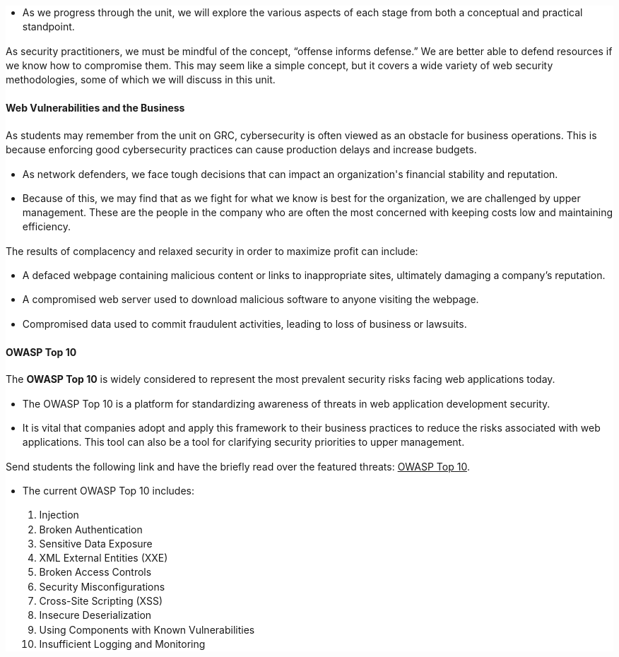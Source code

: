 - As we progress through the unit, we will explore the various aspects of each stage from both a conceptual and practical standpoint. 

As security practitioners, we must be mindful of the concept, “offense informs defense.” We are better able to defend resources if we know how to compromise them. This may seem like a simple concept, but it covers a wide variety of web security methodologies, some of which we will discuss in this unit.


#### Web Vulnerabilities and the Business

As students may remember from the unit on GRC, cybersecurity is often viewed as an obstacle for business operations. This is because enforcing good cybersecurity practices can cause production delays and increase budgets.

- As network defenders, we face tough decisions that can impact an organization's financial stability and reputation.

- Because of this, we may find that as we fight for what we know is best for the organization, we are challenged by upper management. These are the people in the company who are often the most concerned with keeping costs low and maintaining efficiency. 

The results of complacency and relaxed security in order to maximize profit can include: 

- A defaced webpage containing malicious content or links to inappropriate sites, ultimately damaging a company’s reputation.

- A compromised web server used to download malicious software to anyone visiting the webpage.

- Compromised data used to commit fraudulent activities, leading to loss of business or lawsuits.

#### OWASP Top 10

The **OWASP Top 10** is widely considered to represent the most prevalent security risks facing web applications today. 

- The OWASP Top 10 is a platform for standardizing awareness of threats in web application development security. 

- It is vital that companies adopt and apply this framework to their business practices to reduce the risks associated with web applications. This tool can also be a tool for clarifying security priorities to upper management. 

Send students the following link and have the briefly read over the featured threats: [OWASP Top 10](https://owasp.org/www-project-top-ten/).

- The current OWASP Top 10 includes: 

   1. Injection
   2. Broken Authentication 
   3. Sensitive Data Exposure
   4. XML External Entities (XXE)
   5. Broken Access Controls
   6. Security Misconfigurations
   7. Cross-Site Scripting (XSS)
   8. Insecure Deserialization
   9. Using Components with Known Vulnerabilities 
   10. Insufficient Logging and Monitoring
